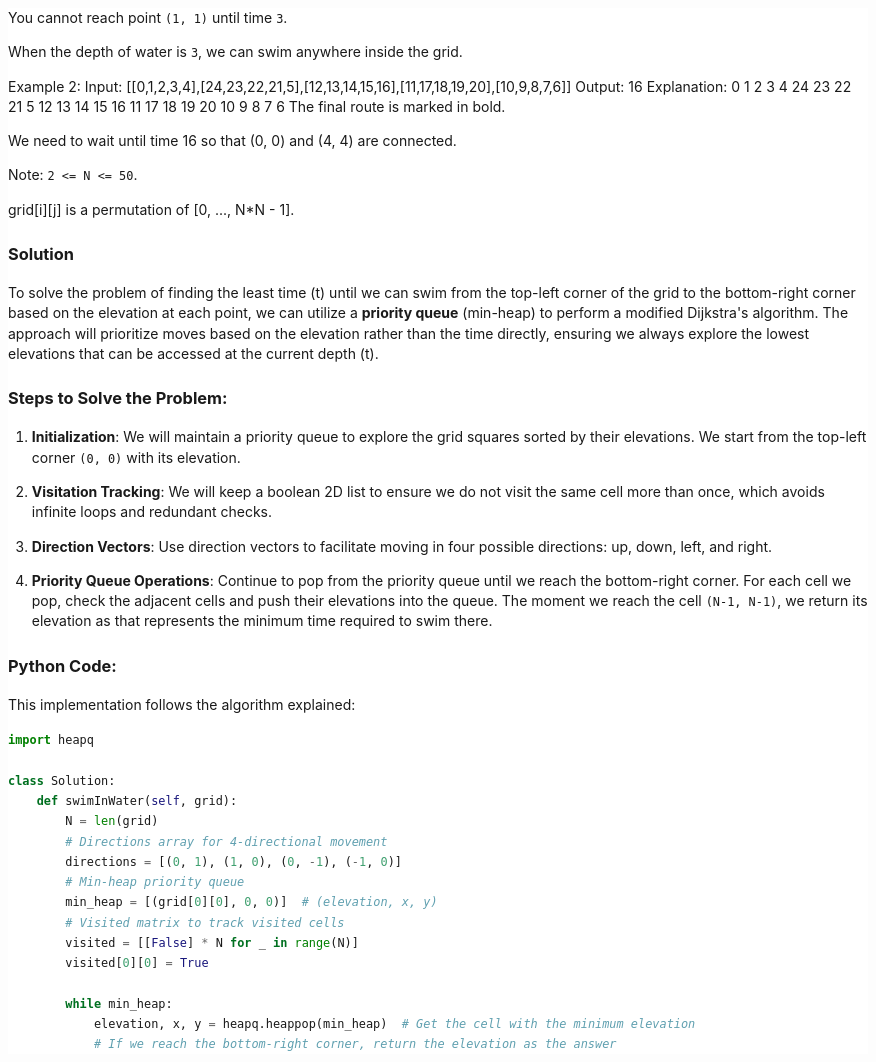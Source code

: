 You cannot reach point `(1, 1)` until time `3`.

When the depth of water is `3`, we can swim anywhere inside the grid.


Example 2:
Input: [[0,1,2,3,4],[24,23,22,21,5],[12,13,14,15,16],[11,17,18,19,20],[10,9,8,7,6]]
Output: 16
Explanation:
 0  1  2  3  4
24 23 22 21  5
12 13 14 15 16
11 17 18 19 20
10  9  8  7  6
The final route is marked in bold.

We need to wait until time 16 so that (0, 0) and (4, 4) are connected.

Note:
`2 <= N <= 50`.

grid[i][j] is a permutation of [0, ..., N*N - 1].

### Solution 
 To solve the problem of finding the least time \(t\) until we can swim from the top-left corner of the grid to the bottom-right corner based on the elevation at each point, we can utilize a **priority queue** (min-heap) to perform a modified Dijkstra's algorithm. The approach will prioritize moves based on the elevation rather than the time directly, ensuring we always explore the lowest elevations that can be accessed at the current depth \(t\).

### Steps to Solve the Problem:

1. **Initialization**: We will maintain a priority queue to explore the grid squares sorted by their elevations. We start from the top-left corner `(0, 0)` with its elevation.

2. **Visitation Tracking**: We will keep a boolean 2D list to ensure we do not visit the same cell more than once, which avoids infinite loops and redundant checks.

3. **Direction Vectors**: Use direction vectors to facilitate moving in four possible directions: up, down, left, and right.

4. **Priority Queue Operations**: Continue to pop from the priority queue until we reach the bottom-right corner. For each cell we pop, check the adjacent cells and push their elevations into the queue. The moment we reach the cell `(N-1, N-1)`, we return its elevation as that represents the minimum time required to swim there.

### Python Code:

This implementation follows the algorithm explained:



```python
import heapq

class Solution:
    def swimInWater(self, grid):
        N = len(grid)
        # Directions array for 4-directional movement
        directions = [(0, 1), (1, 0), (0, -1), (-1, 0)]
        # Min-heap priority queue
        min_heap = [(grid[0][0], 0, 0)]  # (elevation, x, y)
        # Visited matrix to track visited cells
        visited = [[False] * N for _ in range(N)]
        visited[0][0] = True
        
        while min_heap:
            elevation, x, y = heapq.heappop(min_heap)  # Get the cell with the minimum elevation
            # If we reach the bottom-right corner, return the elevation as the answer
```